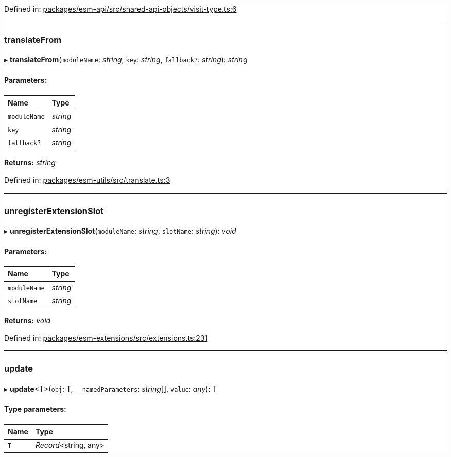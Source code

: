 Defined in: [packages/esm-api/src/shared-api-objects/visit-type.ts:6](https://github.com/openmrs/openmrs-esm-core/blob/master/packages/esm-api/src/shared-api-objects/visit-type.ts#L6)

___

### translateFrom

▸ **translateFrom**(`moduleName`: *string*, `key`: *string*, `fallback?`: *string*): *string*

#### Parameters:

| Name | Type |
| :------ | :------ |
| `moduleName` | *string* |
| `key` | *string* |
| `fallback?` | *string* |

**Returns:** *string*

Defined in: [packages/esm-utils/src/translate.ts:3](https://github.com/openmrs/openmrs-esm-core/blob/master/packages/esm-utils/src/translate.ts#L3)

___

### unregisterExtensionSlot

▸ **unregisterExtensionSlot**(`moduleName`: *string*, `slotName`: *string*): *void*

#### Parameters:

| Name | Type |
| :------ | :------ |
| `moduleName` | *string* |
| `slotName` | *string* |

**Returns:** *void*

Defined in: [packages/esm-extensions/src/extensions.ts:231](https://github.com/openmrs/openmrs-esm-core/blob/master/packages/esm-extensions/src/extensions.ts#L231)

___

### update

▸ **update**<T\>(`obj`: T, `__namedParameters`: *string*[], `value`: *any*): T

#### Type parameters:

| Name | Type |
| :------ | :------ |
| `T` | *Record*<string, any\> |
